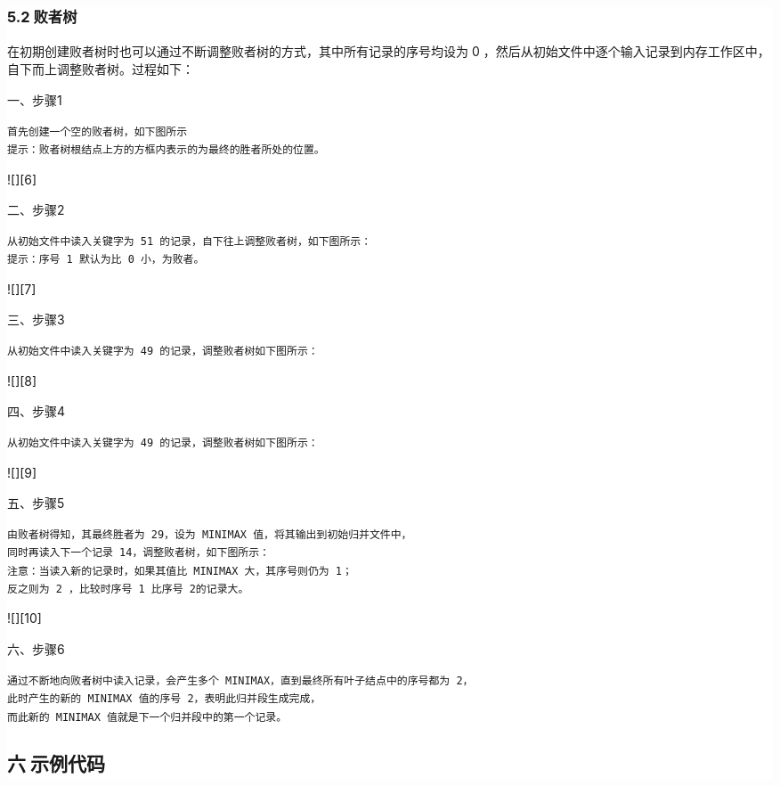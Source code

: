 ### 5.2 败者树

在初期创建败者树时也可以通过不断调整败者树的方式，其中所有记录的序号均设为 0 ，然后从初始文件中逐个输入记录到内存工作区中，自下而上调整败者树。过程如下：

一、步骤1

```
首先创建一个空的败者树，如下图所示
提示：败者树根结点上方的方框内表示的为最终的胜者所处的位置。
```

![][6]

二、步骤2

```
从初始文件中读入关键字为 51 的记录，自下往上调整败者树，如下图所示：
提示：序号 1 默认为比 0 小，为败者。
```

![][7]

三、步骤3

```
从初始文件中读入关键字为 49 的记录，调整败者树如下图所示：
```

![][8]

四、步骤4

```
从初始文件中读入关键字为 49 的记录，调整败者树如下图所示：
```

![][9]

五、步骤5

```
由败者树得知，其最终胜者为 29，设为 MINIMAX 值，将其输出到初始归并文件中，
同时再读入下一个记录 14，调整败者树，如下图所示：
注意：当读入新的记录时，如果其值比 MINIMAX 大，其序号则仍为 1；
反之则为 2 ，比较时序号 1 比序号 2的记录大。
```

![][10]

六、步骤6

```
通过不断地向败者树中读入记录，会产生多个 MINIMAX，直到最终所有叶子结点中的序号都为 2，
此时产生的新的 MINIMAX 值的序号 2，表明此归并段生成完成，
而此新的 MINIMAX 值就是下一个归并段中的第一个记录。
```

## 六 示例代码
